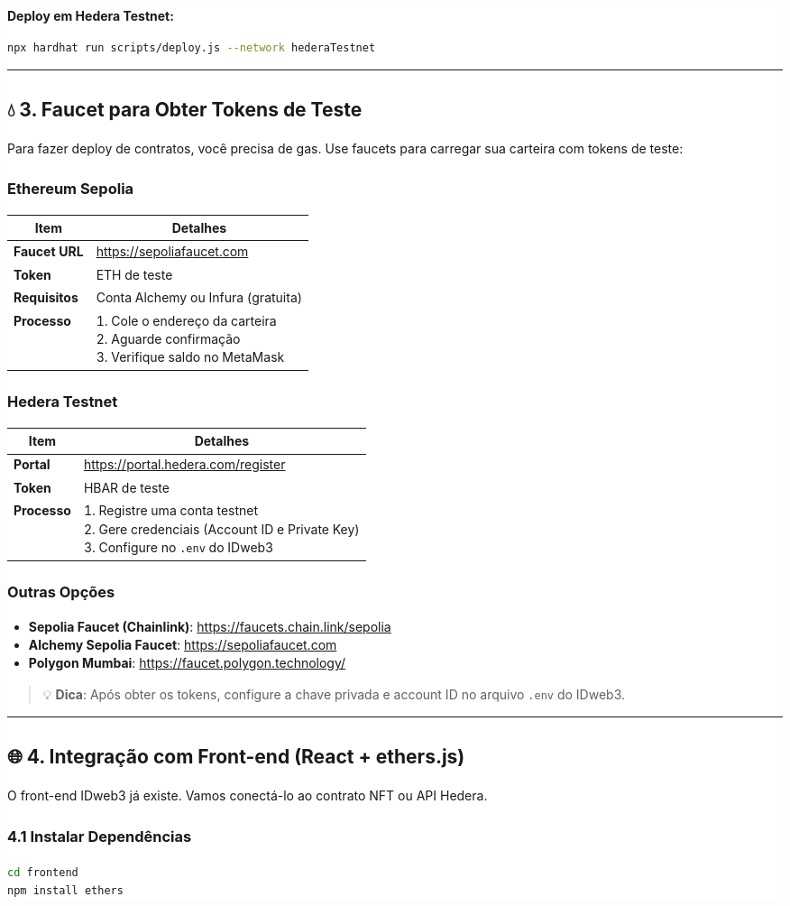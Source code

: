 **Deploy em Hedera Testnet:**
```bash
npx hardhat run scripts/deploy.js --network hederaTestnet
```

---

## 💧 3. Faucet para Obter Tokens de Teste

Para fazer deploy de contratos, você precisa de gas. Use faucets para carregar sua carteira com tokens de teste:

### Ethereum Sepolia

| Item | Detalhes |
|------|----------|
| **Faucet URL** | https://sepoliafaucet.com |
| **Token** | ETH de teste |
| **Requisitos** | Conta Alchemy ou Infura (gratuita) |
| **Processo** | 1. Cole o endereço da carteira<br>2. Aguarde confirmação<br>3. Verifique saldo no MetaMask |

### Hedera Testnet

| Item | Detalhes |
|------|----------|
| **Portal** | https://portal.hedera.com/register |
| **Token** | HBAR de teste |
| **Processo** | 1. Registre uma conta testnet<br>2. Gere credenciais (Account ID e Private Key)<br>3. Configure no `.env` do IDweb3 |

### Outras Opções

- **Sepolia Faucet (Chainlink)**: https://faucets.chain.link/sepolia
- **Alchemy Sepolia Faucet**: https://sepoliafaucet.com
- **Polygon Mumbai**: https://faucet.polygon.technology/

> 💡 **Dica**: Após obter os tokens, configure a chave privada e account ID no arquivo `.env` do IDweb3.

---

## 🌐 4. Integração com Front-end (React + ethers.js)

O front-end IDweb3 já existe. Vamos conectá-lo ao contrato NFT ou API Hedera.

### 4.1 Instalar Dependências

```bash
cd frontend
npm install ethers
```
